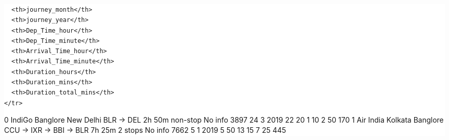       <th>journey_month</th>
      <th>journey_year</th>
      <th>Dep_Time_hour</th>
      <th>Dep_Time_minute</th>
      <th>Arrival_Time_hour</th>
      <th>Arrival_Time_minute</th>
      <th>Duration_hours</th>
      <th>Duration_mins</th>
      <th>Duration_total_mins</th>
    </tr>
  </thead>
  <tbody>
    <tr>
      <th>0</th>
      <td>IndiGo</td>
      <td>Banglore</td>
      <td>New Delhi</td>
      <td>BLR → DEL</td>
      <td>2h 50m</td>
      <td>non-stop</td>
      <td>No info</td>
      <td>3897</td>
      <td>24</td>
      <td>3</td>
      <td>2019</td>
      <td>22</td>
      <td>20</td>
      <td>1</td>
      <td>10</td>
      <td>2</td>
      <td>50</td>
      <td>170</td>
    </tr>
    <tr>
      <th>1</th>
      <td>Air India</td>
      <td>Kolkata</td>
      <td>Banglore</td>
      <td>CCU → IXR → BBI → BLR</td>
      <td>7h 25m</td>
      <td>2 stops</td>
      <td>No info</td>
      <td>7662</td>
      <td>5</td>
      <td>1</td>
      <td>2019</td>
      <td>5</td>
      <td>50</td>
      <td>13</td>
      <td>15</td>
      <td>7</td>
      <td>25</td>
      <td>445</td>
    </tr>
  </tbody>
</table>
</div>
